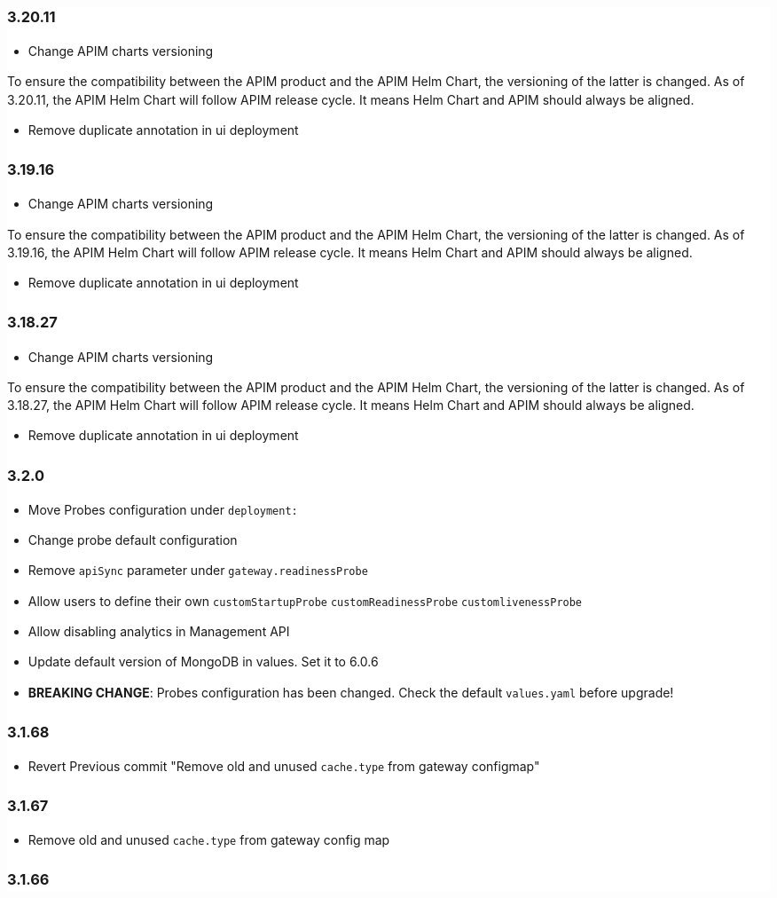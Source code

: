 ### 3.20.11

- Change APIM charts versioning

To ensure the compatibility between the APIM product and the APIM Helm Chart, the versioning of the latter is changed.
As of 3.20.11, the APIM Helm Chart will follow APIM release cycle.
It means Helm Chart and APIM should always be aligned.

- Remove duplicate annotation in ui deployment

### 3.19.16

- Change APIM charts versioning

To ensure the compatibility between the APIM product and the APIM Helm Chart, the versioning of the latter is changed.
As of 3.19.16, the APIM Helm Chart will follow APIM release cycle.
It means Helm Chart and APIM should always be aligned.

- Remove duplicate annotation in ui deployment

### 3.18.27

- Change APIM charts versioning

To ensure the compatibility between the APIM product and the APIM Helm Chart, the versioning of the latter is changed.
As of 3.18.27, the APIM Helm Chart will follow APIM release cycle.
It means Helm Chart and APIM should always be aligned.

- Remove duplicate annotation in ui deployment

### 3.2.0

- Move Probes configuration under `deployment:`
- Change probe default configuration
- Remove `apiSync` parameter under `gateway.readinessProbe`
- Allow users to define their own `customStartupProbe` `customReadinessProbe` `customlivenessProbe`
- Allow disabling analytics in Management API
- Update default version of MongoDB in values. Set it to 6.0.6

- **BREAKING CHANGE**: Probes configuration has been changed. Check the default `values.yaml` before upgrade!

### 3.1.68

- Revert Previous commit "Remove old and unused `cache.type` from gateway configmap"

### 3.1.67

- Remove old and unused `cache.type` from gateway config map

### 3.1.66
